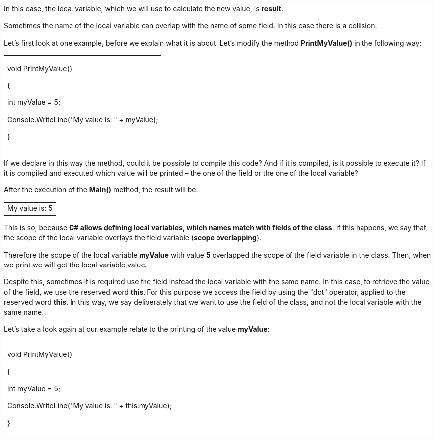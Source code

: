 In this case, the local variable, which we will use to calculate the new value, is **result**.

Sometimes the name of the local variable can overlap with the name of some field. In this case there is a collision.

Let’s first look at one example, before we explain what it is about. Let’s modify the method **PrintMyValue()** in the following way:

<table>
<tbody>
<tr class="odd">
<td><p>void PrintMyValue()</p>
<p>{</p>
<p>int myValue = 5;</p>
<p>Console.WriteLine("My value is: " + myValue);</p>
<p>}</p></td>
</tr>
</tbody>
</table>

If we declare in this way the method, could it be possible to compile this code? And if it is compiled, is it possible to execute it? If it is compiled and executed which value will be printed – the one of the field or the one of the local variable?

After the execution of the **Main()** method, the result will be:

|                |
| -------------- |
| My value is: 5 |

This is so, because **C\# allows defining local variables, which names match with fields of the class**. If this happens, we say that the scope of the local variable overlays the field variable (**scope overlapping**).

Therefore the scope of the local variable **myValue** with value **5** overlapped the scope of the field variable in the class. Then, when we print we will get the local variable value.

Despite this, sometimes it is required use the field instead the local variable with the same name. In this case, to retrieve the value of the field, we use the reserved word **this**. For this purpose we access the field by using the "dot" operator, applied to the reserved word **this**. In this way, we say deliberately that we want to use the field of the class, and not the local variable with the same name.

Let’s take a look again at our example relate to the printing of the value **myValue**:

<table>
<tbody>
<tr class="odd">
<td><p>void PrintMyValue()</p>
<p>{</p>
<p>int myValue = 5;</p>
<p>Console.WriteLine("My value is: " + this.myValue);</p>
<p>}</p></td>
</tr>
</tbody>
</table>

